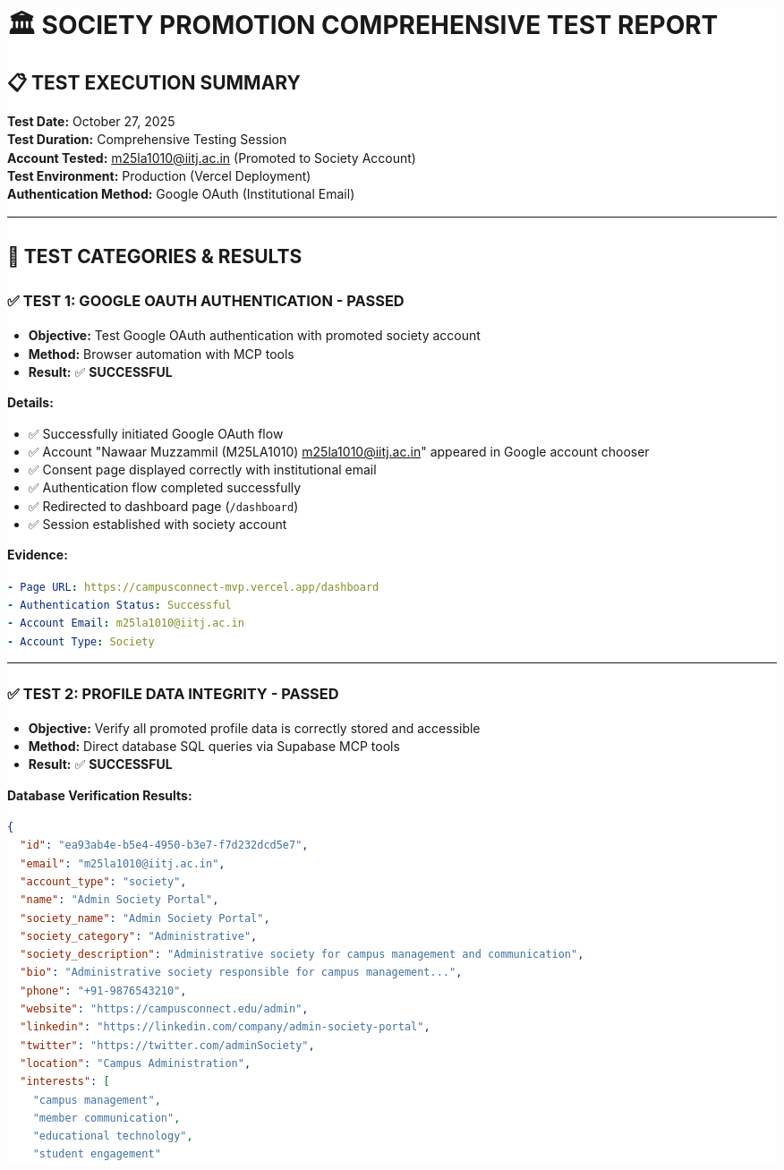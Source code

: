 # 🏛️ SOCIETY PROMOTION COMPREHENSIVE TEST REPORT

## 📋 **TEST EXECUTION SUMMARY**

**Test Date:** October 27, 2025  
**Test Duration:** Comprehensive Testing Session  
**Account Tested:** m25la1010@iitj.ac.in (Promoted to Society Account)  
**Test Environment:** Production (Vercel Deployment)  
**Authentication Method:** Google OAuth (Institutional Email)

---

## 🎯 **TEST CATEGORIES & RESULTS**

### **✅ TEST 1: GOOGLE OAUTH AUTHENTICATION - PASSED**
- **Objective:** Test Google OAuth authentication with promoted society account
- **Method:** Browser automation with MCP tools
- **Result:** ✅ **SUCCESSFUL**

**Details:**
- ✅ Successfully initiated Google OAuth flow
- ✅ Account "Nawaar Muzzammil (M25LA1010) m25la1010@iitj.ac.in" appeared in Google account chooser
- ✅ Consent page displayed correctly with institutional email
- ✅ Authentication flow completed successfully
- ✅ Redirected to dashboard page (`/dashboard`)
- ✅ Session established with society account

**Evidence:**
```yaml
- Page URL: https://campusconnect-mvp.vercel.app/dashboard
- Authentication Status: Successful
- Account Email: m25la1010@iitj.ac.in
- Account Type: Society
```

---

### **✅ TEST 2: PROFILE DATA INTEGRITY - PASSED**
- **Objective:** Verify all promoted profile data is correctly stored and accessible
- **Method:** Direct database SQL queries via Supabase MCP tools
- **Result:** ✅ **SUCCESSFUL**

**Database Verification Results:**
```json
{
  "id": "ea93ab4e-b5e4-4950-b3e7-f7d232dcd5e7",
  "email": "m25la1010@iitj.ac.in",
  "account_type": "society",
  "name": "Admin Society Portal",
  "society_name": "Admin Society Portal",
  "society_category": "Administrative",
  "society_description": "Administrative society for campus management and communication",
  "bio": "Administrative society responsible for campus management...",
  "phone": "+91-9876543210",
  "website": "https://campusconnect.edu/admin",
  "linkedin": "https://linkedin.com/company/admin-society-portal",
  "twitter": "https://twitter.com/adminSociety",
  "location": "Campus Administration",
  "interests": [
    "campus management",
    "member communication",
    "educational technology", 
    "student engagement"
```